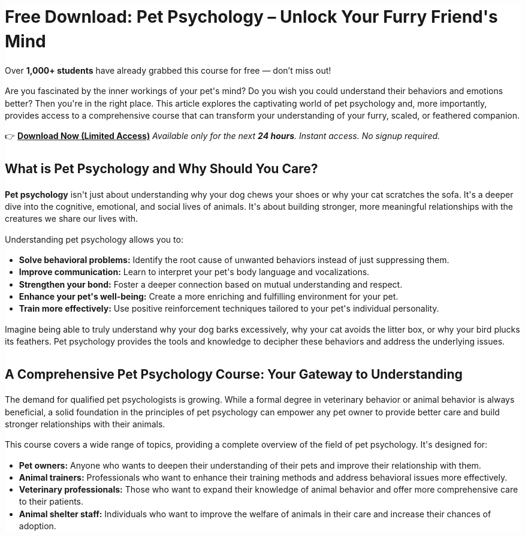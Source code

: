 # Free Download: Pet Psychology – Unlock Your Furry Friend's Mind

Over **1,000+ students** have already grabbed this course for free — don’t miss out!

Are you fascinated by the inner workings of your pet's mind? Do you wish you could understand their behaviors and emotions better? Then you're in the right place. This article explores the captivating world of pet psychology and, more importantly, provides access to a comprehensive course that can transform your understanding of your furry, scaled, or feathered companion.

👉 [**Download Now (Limited Access)**](https://udemywork.com/pet-psychology)
_Available only for the next **24 hours**. Instant access. No signup required._

## What is Pet Psychology and Why Should You Care?

**Pet psychology** isn't just about understanding why your dog chews your shoes or why your cat scratches the sofa. It's a deeper dive into the cognitive, emotional, and social lives of animals. It's about building stronger, more meaningful relationships with the creatures we share our lives with.

Understanding pet psychology allows you to:

*   **Solve behavioral problems:** Identify the root cause of unwanted behaviors instead of just suppressing them.
*   **Improve communication:** Learn to interpret your pet's body language and vocalizations.
*   **Strengthen your bond:** Foster a deeper connection based on mutual understanding and respect.
*   **Enhance your pet's well-being:** Create a more enriching and fulfilling environment for your pet.
*   **Train more effectively:** Use positive reinforcement techniques tailored to your pet's individual personality.

Imagine being able to truly understand why your dog barks excessively, why your cat avoids the litter box, or why your bird plucks its feathers. Pet psychology provides the tools and knowledge to decipher these behaviors and address the underlying issues.

## A Comprehensive Pet Psychology Course: Your Gateway to Understanding

The demand for qualified pet psychologists is growing. While a formal degree in veterinary behavior or animal behavior is always beneficial, a solid foundation in the principles of pet psychology can empower any pet owner to provide better care and build stronger relationships with their animals.

This course covers a wide range of topics, providing a complete overview of the field of pet psychology. It's designed for:

*   **Pet owners:** Anyone who wants to deepen their understanding of their pets and improve their relationship with them.
*   **Animal trainers:** Professionals who want to enhance their training methods and address behavioral issues more effectively.
*   **Veterinary professionals:** Those who want to expand their knowledge of animal behavior and offer more comprehensive care to their patients.
*   **Animal shelter staff:** Individuals who want to improve the welfare of animals in their care and increase their chances of adoption.
